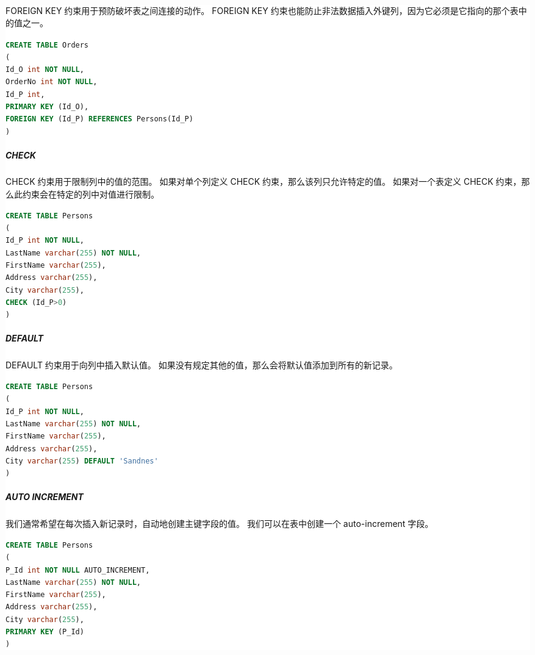 FOREIGN KEY 约束用于预防破坏表之间连接的动作。
FOREIGN KEY 约束也能防止非法数据插入外键列，因为它必须是它指向的那个表中的值之一。

```sql
CREATE TABLE Orders
(
Id_O int NOT NULL,
OrderNo int NOT NULL,
Id_P int,
PRIMARY KEY (Id_O),
FOREIGN KEY (Id_P) REFERENCES Persons(Id_P)
)
```

##### CHECK
CHECK 约束用于限制列中的值的范围。
如果对单个列定义 CHECK 约束，那么该列只允许特定的值。
如果对一个表定义 CHECK 约束，那么此约束会在特定的列中对值进行限制。

```sql
CREATE TABLE Persons
(
Id_P int NOT NULL,
LastName varchar(255) NOT NULL,
FirstName varchar(255),
Address varchar(255),
City varchar(255),
CHECK (Id_P>0)
)
```
##### DEFAULT
DEFAULT 约束用于向列中插入默认值。
如果没有规定其他的值，那么会将默认值添加到所有的新记录。

```sql
CREATE TABLE Persons
(
Id_P int NOT NULL,
LastName varchar(255) NOT NULL,
FirstName varchar(255),
Address varchar(255),
City varchar(255) DEFAULT 'Sandnes'
)
```

##### AUTO INCREMENT
我们通常希望在每次插入新记录时，自动地创建主键字段的值。
我们可以在表中创建一个 auto-increment 字段。

```sql
CREATE TABLE Persons
(
P_Id int NOT NULL AUTO_INCREMENT,
LastName varchar(255) NOT NULL,
FirstName varchar(255),
Address varchar(255),
City varchar(255),
PRIMARY KEY (P_Id)
)
```
